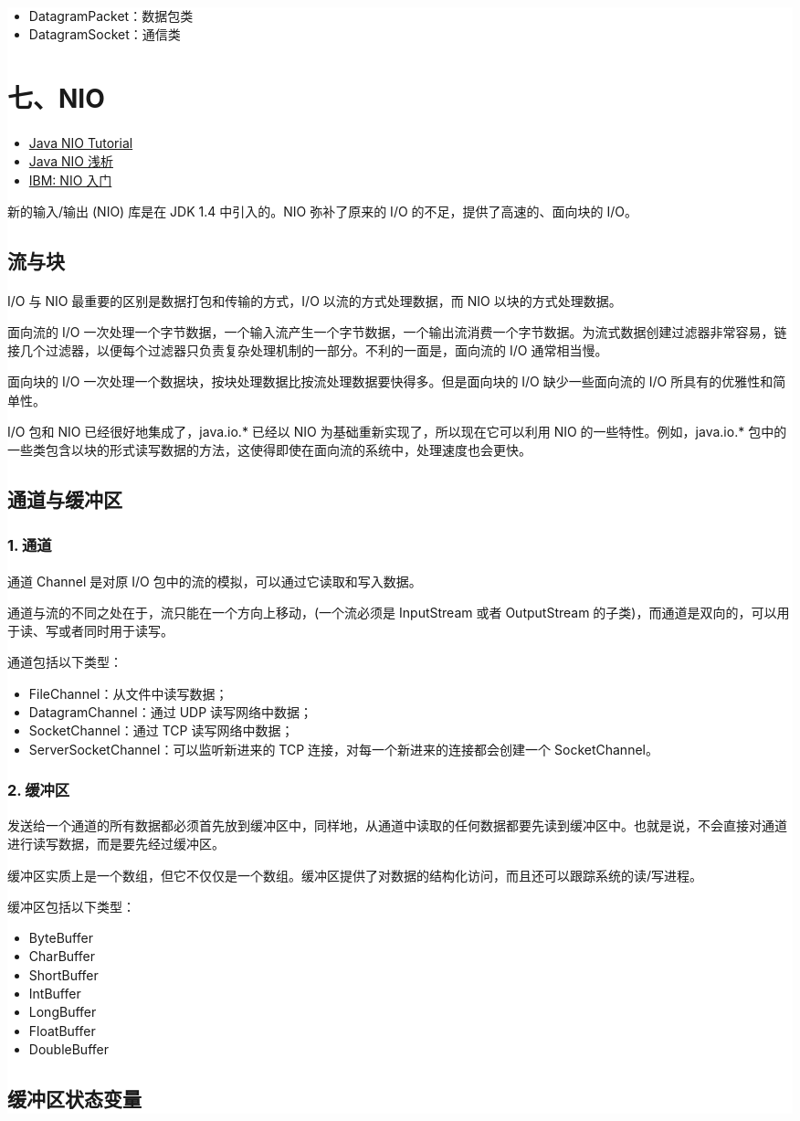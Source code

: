 - DatagramPacket：数据包类
- DatagramSocket：通信类

# 七、NIO

- [Java NIO Tutorial](http://tutorials.jenkov.com/java-nio/index.html)
- [Java NIO 浅析](https://tech.meituan.com/nio.html)
- [IBM: NIO 入门](https://www.ibm.com/developerworks/cn/education/java/j-nio/j-nio.html)

新的输入/输出 (NIO) 库是在 JDK 1.4 中引入的。NIO 弥补了原来的 I/O 的不足，提供了高速的、面向块的 I/O。

## 流与块

I/O 与 NIO 最重要的区别是数据打包和传输的方式，I/O 以流的方式处理数据，而 NIO 以块的方式处理数据。

面向流的 I/O 一次处理一个字节数据，一个输入流产生一个字节数据，一个输出流消费一个字节数据。为流式数据创建过滤器非常容易，链接几个过滤器，以便每个过滤器只负责复杂处理机制的一部分。不利的一面是，面向流的 I/O 通常相当慢。

面向块的 I/O 一次处理一个数据块，按块处理数据比按流处理数据要快得多。但是面向块的 I/O 缺少一些面向流的 I/O 所具有的优雅性和简单性。

I/O 包和 NIO 已经很好地集成了，java.io.\* 已经以 NIO 为基础重新实现了，所以现在它可以利用 NIO 的一些特性。例如，java.io.\* 包中的一些类包含以块的形式读写数据的方法，这使得即使在面向流的系统中，处理速度也会更快。

## 通道与缓冲区

### 1. 通道

通道 Channel 是对原 I/O 包中的流的模拟，可以通过它读取和写入数据。

通道与流的不同之处在于，流只能在一个方向上移动，(一个流必须是 InputStream 或者 OutputStream 的子类)，而通道是双向的，可以用于读、写或者同时用于读写。

通道包括以下类型：

- FileChannel：从文件中读写数据；
- DatagramChannel：通过 UDP 读写网络中数据；
- SocketChannel：通过 TCP 读写网络中数据；
- ServerSocketChannel：可以监听新进来的 TCP 连接，对每一个新进来的连接都会创建一个 SocketChannel。

### 2. 缓冲区

发送给一个通道的所有数据都必须首先放到缓冲区中，同样地，从通道中读取的任何数据都要先读到缓冲区中。也就是说，不会直接对通道进行读写数据，而是要先经过缓冲区。

缓冲区实质上是一个数组，但它不仅仅是一个数组。缓冲区提供了对数据的结构化访问，而且还可以跟踪系统的读/写进程。

缓冲区包括以下类型：

- ByteBuffer
- CharBuffer
- ShortBuffer
- IntBuffer
- LongBuffer
- FloatBuffer
- DoubleBuffer

## 缓冲区状态变量
